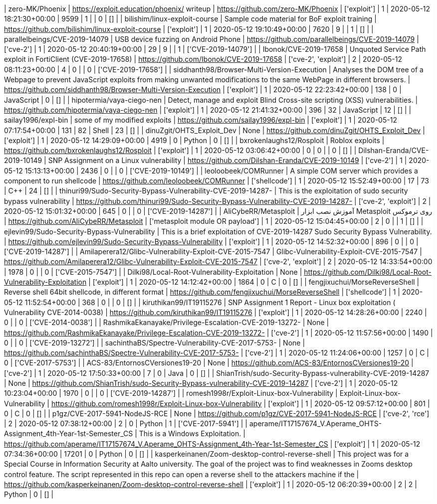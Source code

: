 | zero-MK/Phoenix | https://exploit.education/phoenix/ writeup | https://github.com/zero-MK/Phoenix | ['exploit'] | 1 | 2020-05-12 18:21:30+00:00 | 9599 | 1 | | 0 | [] |
| bilishim/linux-exploit-course | Sample code material for BoF exploit training | https://github.com/bilishim/linux-exploit-course | ['exploit'] | 1 | 2020-05-12 19:10:49+00:00 | 7620 | 9 | | 1 | [] |
| parallelbeings/CVE-2019-14079 | USB device fuzzing on Android Phone | https://github.com/parallelbeings/CVE-2019-14079 | ['cve-2'] | 1 | 2020-05-12 20:40:19+00:00 | 29 | 9 | | 1 | ['CVE-2019-14079'] |
| Ibonok/CVE-2019-17658 | Unquoted Service Path exploit in FortiClient (CVE-2019-17658) | https://github.com/Ibonok/CVE-2019-17658 | ['cve-2', 'exploit'] | 2 | 2020-05-12 08:11:23+00:00 | 4 | 0 | | 0 | ['CVE-2019-17658'] |
| siddhanth98/Browser-Multi-Version-Execution | Analyses the DOM tree of a Webpage to prevent JavaScript exploits from making unwanted modifications to the same WebPage in different browsers. | https://github.com/siddhanth98/Browser-Multi-Version-Execution | ['exploit'] | 1 | 2020-05-12 22:23:42+00:00 | 138 | 0 | JavaScript | 0 | [] |
| hipotermia/vaya-ciego-nen | Detect, manage and exploit Blind Cross-site scripting (XSS) vulnerabilities. | https://github.com/hipotermia/vaya-ciego-nen | ['exploit'] | 1 | 2020-05-12 21:41:32+00:00 | 396 | 32 | JavaScript | 12 | [] |
| sailay1996/expl-bin | some of my modified exploits | https://github.com/sailay1996/expl-bin | ['exploit'] | 1 | 2020-05-12 07:17:54+00:00 | 131 | 82 | Shell | 23 | [] |
| dinuZgit/OHTS_Exploit_Dev | None | https://github.com/dinuZgit/OHTS_Exploit_Dev | ['exploit'] | 1 | 2020-05-12 14:29:09+00:00 | 4919 | 0 | Python | 0 | [] |
| bxrokenlaughs12/Rosploit | Roblox exploits | https://github.com/bxrokenlaughs12/Rosploit | ['exploit'] | 1 | 2020-05-12 03:06:42+00:00 | 0 | 0 | | 0 | [] |
| Dilshan-Eranda/CVE-2019-10149 | SNP Assignment on a Linux vulnerability | https://github.com/Dilshan-Eranda/CVE-2019-10149 | ['cve-2'] | 1 | 2020-05-12 15:13:13+00:00 | 2436 | 0 | | 0 | ['CVE-2019-10149'] |
| leoloobeek/COMRunner | A simple COM server which provides a component to run shellcode | https://github.com/leoloobeek/COMRunner | ['shellcode'] | 1 | 2020-05-12 15:52:49+00:00 | 17 | 73 | C++ | 24 | [] |
| thinuri99/Sudo-Security-Bypass-Vulnerability-CVE-2019-14287- | This is the exploitation of sudo security bypass vulnerability | https://github.com/thinuri99/Sudo-Security-Bypass-Vulnerability-CVE-2019-14287- | ['cve-2', 'exploit'] | 2 | 2020-05-12 15:01:32+00:00 | 645 | 0 | | 0 | ['CVE-2019-14287'] |
| AliCybeRR/Metasploit | آموزش نصب ابزار Metasploit روی ترموکس | https://github.com/AliCybeRR/Metasploit | ['metasploit module OR payload'] | 1 | 2020-05-12 15:04:45+00:00 | 2 | 0 | | 1 | [] |
| ejlevin99/Sudo-Security-Bypass-Vulnerability | This is a brief exploitation of CVE-2019-14287 Sudo Security Bypass Vulnerability. | https://github.com/ejlevin99/Sudo-Security-Bypass-Vulnerability | ['exploit'] | 1 | 2020-05-12 14:52:32+00:00 | 896 | 0 | | 0 | ['CVE-2019-14287'] |
| Amilaperera12/Glibc-Vulnerability-Exploit-CVE-2015-7547 | Glibc-Vulnerability-Exploit-CVE-2015-7547 | https://github.com/Amilaperera12/Glibc-Vulnerability-Exploit-CVE-2015-7547 | ['cve-2', 'exploit'] | 2 | 2020-05-12 14:33:54+00:00 | 1978 | 0 | | 0 | ['CVE-2015-7547'] |
| Dilki98/Local-Root-Vulnerability-Exploitation | None | https://github.com/Dilki98/Local-Root-Vulnerability-Exploitation | ['exploit'] | 1 | 2020-05-12 14:12:42+00:00 | 1864 | 0 | C | 0 | [] |
| fengjixuchui/MorseReverseShell | Reverse shell 64bit shellcode, in different format | https://github.com/fengjixuchui/MorseReverseShell | ['shellcode'] | 1 | 2020-05-12 11:52:54+00:00 | 368 | 0 | | 0 | [] |
| kiruthikan99/IT19115276 | SNP Assignment 1 Report - Linux box exploitation ( Vulnerability CVE-2014-0038) | https://github.com/kiruthikan99/IT19115276 | ['exploit'] | 1 | 2020-05-12 14:28:26+00:00 | 2240 | 0 | | 0 | ['CVE-2014-0038'] |
| RashmikaEkanayake/Privilege-Escalation-CVE-2019-13272- | None | https://github.com/RashmikaEkanayake/Privilege-Escalation-CVE-2019-13272- | ['cve-2'] | 1 | 2020-05-12 11:57:56+00:00 | 1490 | 0 | | 0 | ['CVE-2019-13272'] |
| sachinthaBS/Spectre-Vulnerability-CVE-2017-5753- | None | https://github.com/sachinthaBS/Spectre-Vulnerability-CVE-2017-5753- | ['cve-2'] | 1 | 2020-05-12 11:24:06+00:00 | 1257 | 0 | C | 0 | ['CVE-2017-5753'] |
| ACS-83/EntornosCVersiones19-20 | None | https://github.com/ACS-83/EntornosCVersiones19-20 | ['cve-2'] | 1 | 2020-05-12 17:50:33+00:00 | 7 | 0 | Java | 0 | [] |
| ShianTrish/sudo-Security-Bypass-vulnerability-CVE-2019-14287 | None | https://github.com/ShianTrish/sudo-Security-Bypass-vulnerability-CVE-2019-14287 | ['cve-2'] | 1 | 2020-05-12 10:23:04+00:00 | 1970 | 0 | | 0 | ['CVE-2019-14287'] |
| romesh1998r/Exploit-Linux-box-Vulnerability | Exploit-Linux-box-Vulnerability | https://github.com/romesh1998r/Exploit-Linux-box-Vulnerability | ['exploit'] | 1 | 2020-05-12 09:57:12+00:00 | 801 | 0 | C | 0 | [] |
| p1gz/CVE-2017-5941-NodeJS-RCE | None | https://github.com/p1gz/CVE-2017-5941-NodeJS-RCE | ['cve-2', 'rce'] | 2 | 2020-05-12 07:38:12+00:00 | 2 | 0 | Python | 1 | ['CVE-2017-5941'] |
| aperame/IT17157674_V.Aperame_OHTS-Assignment_4th-Year-1st-Semester_CS | This is a Windows Exploitation. | https://github.com/aperame/IT17157674_V.Aperame_OHTS-Assignment_4th-Year-1st-Semester_CS | ['exploit'] | 1 | 2020-05-12 07:34:36+00:00 | 17201 | 0 | Python | 0 | [] |
| kasperkeinanen/Zoom-desktop-control-reverse-shell | This project was for a Special Course in Information Security at Aalto university. The goal of the project was to find weaknesses in Zooms desktop control feature. The script represented in this repo can open a reverse shell to the attackers machine if the | https://github.com/kasperkeinanen/Zoom-desktop-control-reverse-shell | ['exploit'] | 1 | 2020-05-12 06:20:39+00:00 | 2 | 2 | Python | 0 | [] |